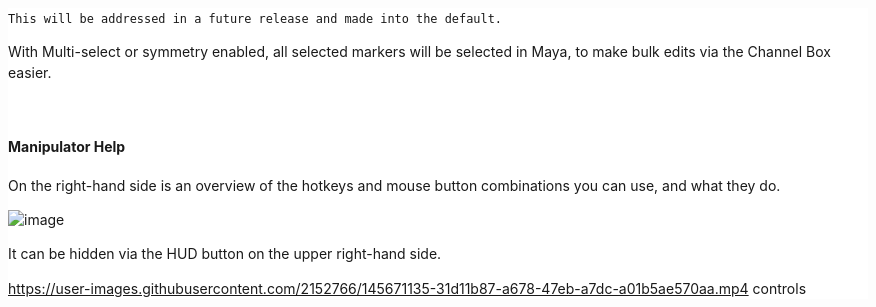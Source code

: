     This will be addressed in a future release and made into the default.

With Multi-select or symmetry enabled, all selected markers will be selected in Maya, to make bulk edits via the Channel Box easier.

<br>

#### Manipulator Help

On the right-hand side is an overview of the hotkeys and mouse button combinations you can use, and what they do.

![image](https://user-images.githubusercontent.com/2152766/145671095-2b9e3813-59f8-4a0e-a33b-022bead19b79.png)

It can be hidden via the HUD button on the upper right-hand side.

https://user-images.githubusercontent.com/2152766/145671135-31d11b87-a678-47eb-a7dc-a01b5ae570aa.mp4 controls
